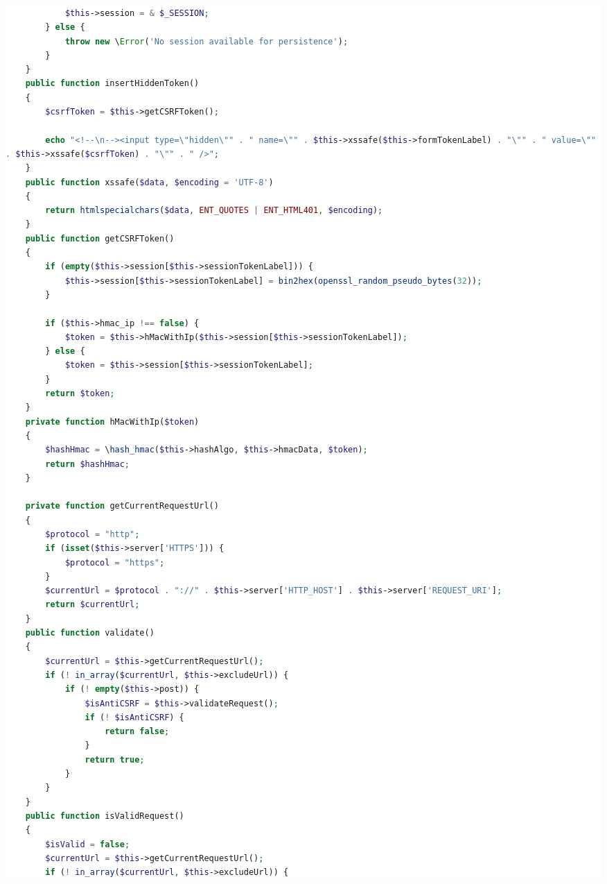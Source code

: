 ```php
            $this->session = & $_SESSION;
        } else {
            throw new \Error('No session available for persistence');
        }
    }
    public function insertHiddenToken()
    {
        $csrfToken = $this->getCSRFToken();

        echo "<!--\n--><input type=\"hidden\"" . " name=\"" . $this->xssafe($this->formTokenLabel) . "\"" . " value=\"" . $this->xssafe($csrfToken) . "\"" . " />";
    }
    public function xssafe($data, $encoding = 'UTF-8')
    {
        return htmlspecialchars($data, ENT_QUOTES | ENT_HTML401, $encoding);
    }
    public function getCSRFToken()
    {
        if (empty($this->session[$this->sessionTokenLabel])) {
            $this->session[$this->sessionTokenLabel] = bin2hex(openssl_random_pseudo_bytes(32));
        }

        if ($this->hmac_ip !== false) {
            $token = $this->hMacWithIp($this->session[$this->sessionTokenLabel]);
        } else {
            $token = $this->session[$this->sessionTokenLabel];
        }
        return $token;
    }
    private function hMacWithIp($token)
    {
        $hashHmac = \hash_hmac($this->hashAlgo, $this->hmacData, $token);
        return $hashHmac;
    }

    private function getCurrentRequestUrl()
    {
        $protocol = "http";
        if (isset($this->server['HTTPS'])) {
            $protocol = "https";
        }
        $currentUrl = $protocol . "://" . $this->server['HTTP_HOST'] . $this->server['REQUEST_URI'];
        return $currentUrl;
    }
    public function validate()
    {
        $currentUrl = $this->getCurrentRequestUrl();
        if (! in_array($currentUrl, $this->excludeUrl)) {
            if (! empty($this->post)) {
                $isAntiCSRF = $this->validateRequest();
                if (! $isAntiCSRF) {
                    return false;
                }
                return true;
            }
        }
    }
    public function isValidRequest()
    {
        $isValid = false;
        $currentUrl = $this->getCurrentRequestUrl();
        if (! in_array($currentUrl, $this->excludeUrl)) {
```